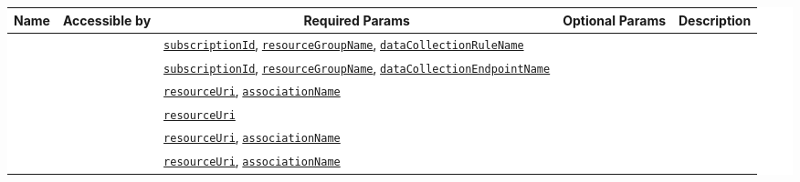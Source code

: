 <table>
<thead>
    <tr>
    <th>Name</th>
    <th>Accessible by</th>
    <th>Required Params</th>
    <th>Optional Params</th>
    <th>Description</th>
    </tr>
</thead>
<tbody>
<tr>
    <td><a href="#list_by_rule"><CopyableCode code="list_by_rule" /></a></td>
    <td><CopyableCode code="select" /></td>
    <td><a href="#parameter-subscriptionId"><code>subscriptionId</code></a>, <a href="#parameter-resourceGroupName"><code>resourceGroupName</code></a>, <a href="#parameter-dataCollectionRuleName"><code>dataCollectionRuleName</code></a></td>
    <td></td>
    <td></td>
</tr>
<tr>
    <td><a href="#list_by_data_collection_endpoint"><CopyableCode code="list_by_data_collection_endpoint" /></a></td>
    <td><CopyableCode code="select" /></td>
    <td><a href="#parameter-subscriptionId"><code>subscriptionId</code></a>, <a href="#parameter-resourceGroupName"><code>resourceGroupName</code></a>, <a href="#parameter-dataCollectionEndpointName"><code>dataCollectionEndpointName</code></a></td>
    <td></td>
    <td></td>
</tr>
<tr>
    <td><a href="#get"><CopyableCode code="get" /></a></td>
    <td><CopyableCode code="select" /></td>
    <td><a href="#parameter-resourceUri"><code>resourceUri</code></a>, <a href="#parameter-associationName"><code>associationName</code></a></td>
    <td></td>
    <td></td>
</tr>
<tr>
    <td><a href="#list_by_resource"><CopyableCode code="list_by_resource" /></a></td>
    <td><CopyableCode code="select" /></td>
    <td><a href="#parameter-resourceUri"><code>resourceUri</code></a></td>
    <td></td>
    <td></td>
</tr>
<tr>
    <td><a href="#create"><CopyableCode code="create" /></a></td>
    <td><CopyableCode code="insert" /></td>
    <td><a href="#parameter-resourceUri"><code>resourceUri</code></a>, <a href="#parameter-associationName"><code>associationName</code></a></td>
    <td></td>
    <td></td>
</tr>
<tr>
    <td><a href="#delete"><CopyableCode code="delete" /></a></td>
    <td><CopyableCode code="delete" /></td>
    <td><a href="#parameter-resourceUri"><code>resourceUri</code></a>, <a href="#parameter-associationName"><code>associationName</code></a></td>
    <td></td>
    <td></td>
</tr>
</tbody>
</table>
